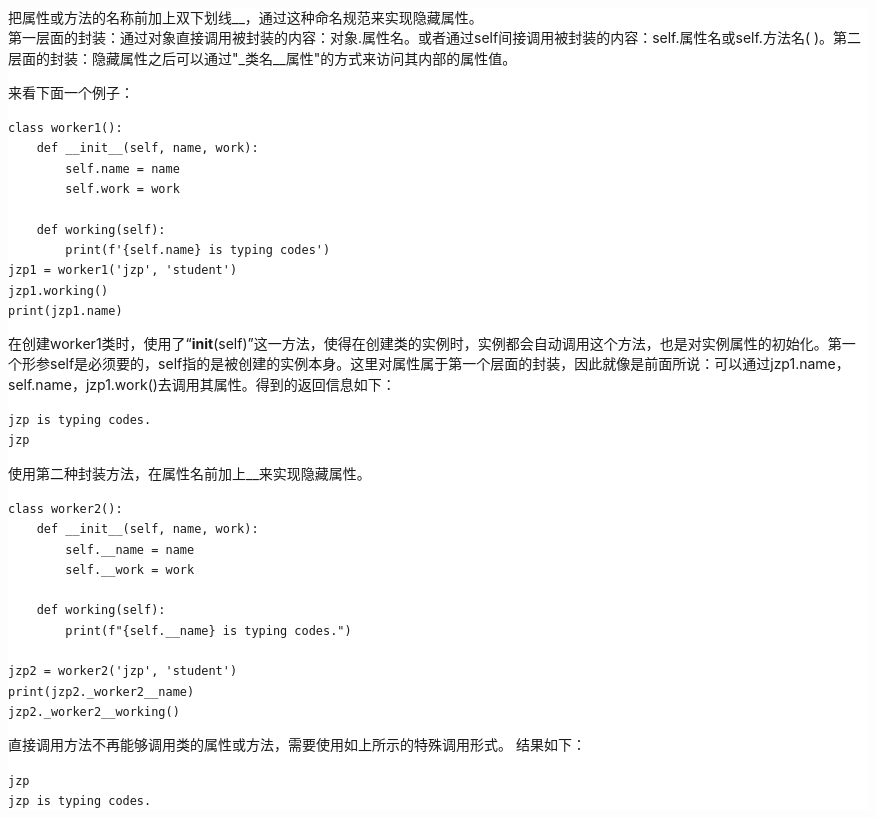 把属性或方法的名称前加上双下划线__，通过这种命名规范来实现隐藏属性。  
第一层面的封装：通过对象直接调用被封装的内容：对象.属性名。或者通过self间接调用被封装的内容：self.属性名或self.方法名( )。第二层面的封装：隐藏属性之后可以通过"_类名__属性"的方式来访问其内部的属性值。   

来看下面一个例子：
```
class worker1():
    def __init__(self, name, work):
        self.name = name
        self.work = work
    
    def working(self):
        print(f'{self.name} is typing codes')
jzp1 = worker1('jzp', 'student')
jzp1.working()
print(jzp1.name)    
```
在创建worker1类时，使用了“__init__(self)”这一方法，使得在创建类的实例时，实例都会自动调用这个方法，也是对实例属性的初始化。第一个形参self是必须要的，self指的是被创建的实例本身。这里对属性属于第一个层面的封装，因此就像是前面所说：可以通过jzp1.name，self.name，jzp1.work()去调用其属性。得到的返回信息如下：

```
jzp is typing codes.
jzp
```
使用第二种封装方法，在属性名前加上__来实现隐藏属性。
```
class worker2():
    def __init__(self, name, work):
        self.__name = name
        self.__work = work
    
    def working(self):
        print(f"{self.__name} is typing codes.")
        
jzp2 = worker2('jzp', 'student')
print(jzp2._worker2__name)
jzp2._worker2__working()
```
直接调用方法不再能够调用类的属性或方法，需要使用如上所示的特殊调用形式。
结果如下：

```
jzp
jzp is typing codes.
```